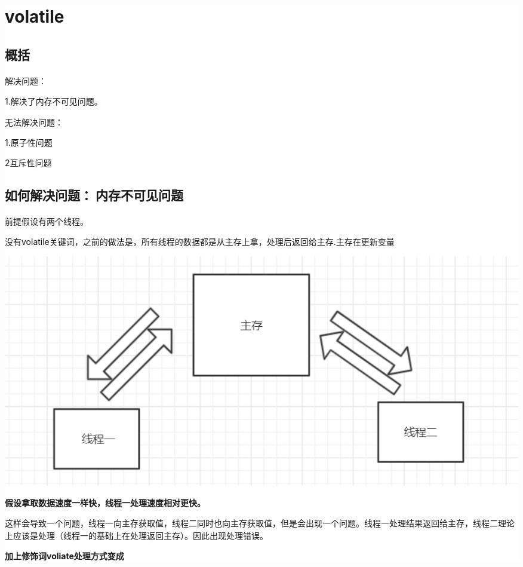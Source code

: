 # volatile

## 概括

解决问题：

1.解决了内存不可见问题。

无法解决问题：

1.原子性问题

2互斥性问题



## 如何解决问题： 内存不可见问题

前提假设有两个线程。

没有volatile关键词，之前的做法是，所有线程的数据都是从主存上拿，处理后返回给主存.主存在更新变量

![1576892556217](assets/1576892556217.png)

**假设拿取数据速度一样快，线程一处理速度相对更快。**

这样会导致一个问题，线程一向主存获取值，线程二同时也向主存获取值，但是会出现一个问题。线程一处理结果返回给主存，线程二理论上应该是处理（线程一的基础上在处理返回主存）。因此出现处理错误。

**加上修饰词voliate处理方式变成**
